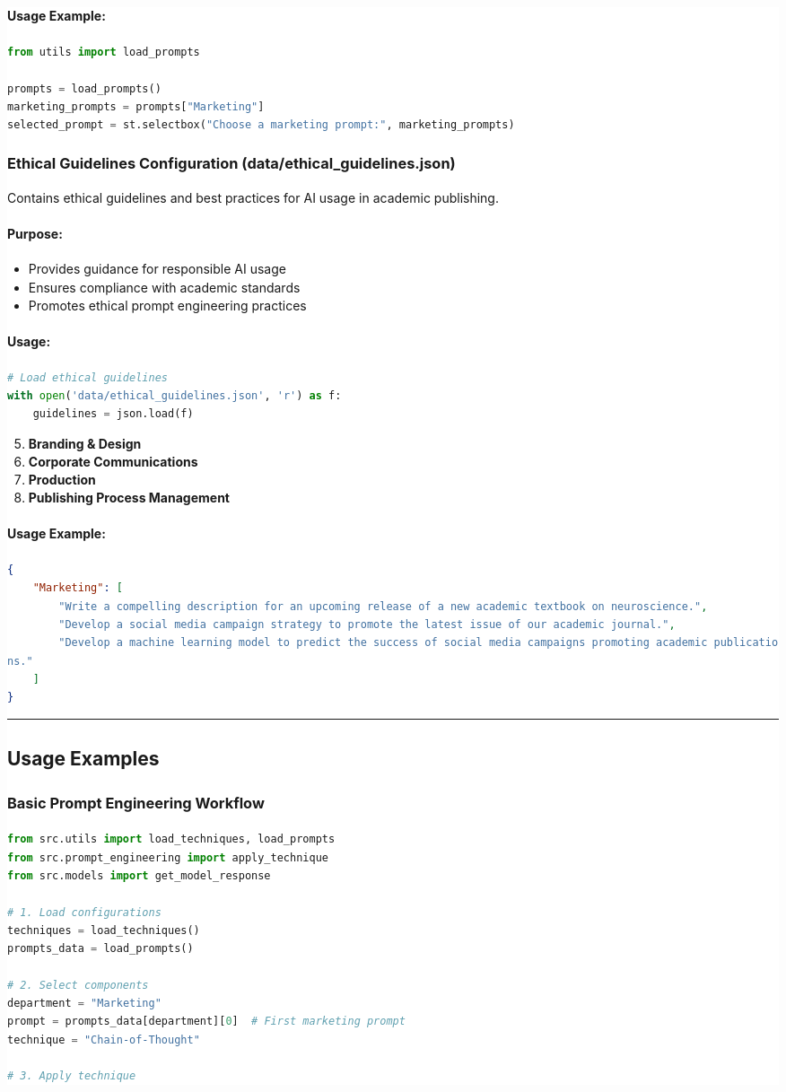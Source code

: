 #### Usage Example:
```python
from utils import load_prompts

prompts = load_prompts()
marketing_prompts = prompts["Marketing"]
selected_prompt = st.selectbox("Choose a marketing prompt:", marketing_prompts)
```

### Ethical Guidelines Configuration (data/ethical_guidelines.json)

Contains ethical guidelines and best practices for AI usage in academic publishing.

#### Purpose:
- Provides guidance for responsible AI usage
- Ensures compliance with academic standards
- Promotes ethical prompt engineering practices

#### Usage:
```python
# Load ethical guidelines
with open('data/ethical_guidelines.json', 'r') as f:
    guidelines = json.load(f)
```
5. **Branding & Design**
6. **Corporate Communications**
7. **Production**
8. **Publishing Process Management**

#### Usage Example:
```json
{
    "Marketing": [
        "Write a compelling description for an upcoming release of a new academic textbook on neuroscience.",
        "Develop a social media campaign strategy to promote the latest issue of our academic journal.",
        "Develop a machine learning model to predict the success of social media campaigns promoting academic publications."
    ]
}
```

---

## Usage Examples

### Basic Prompt Engineering Workflow

```python
from src.utils import load_techniques, load_prompts
from src.prompt_engineering import apply_technique
from src.models import get_model_response

# 1. Load configurations
techniques = load_techniques()
prompts_data = load_prompts()

# 2. Select components
department = "Marketing"
prompt = prompts_data[department][0]  # First marketing prompt
technique = "Chain-of-Thought"

# 3. Apply technique
```